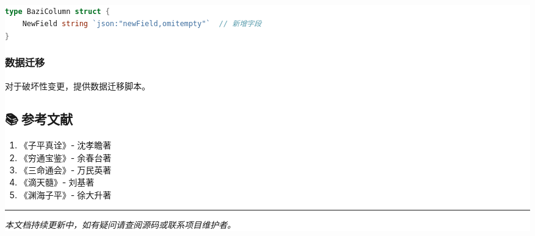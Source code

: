 ```go
type BaziColumn struct {
    NewField string `json:"newField,omitempty"`  // 新增字段
}
```

### 数据迁移

对于破坏性变更，提供数据迁移脚本。

## 📚 参考文献

1. 《子平真诠》- 沈孝瞻著
2. 《穷通宝鉴》- 余春台著  
3. 《三命通会》- 万民英著
4. 《滴天髓》- 刘基著
5. 《渊海子平》- 徐大升著

---

*本文档持续更新中，如有疑问请查阅源码或联系项目维护者。*